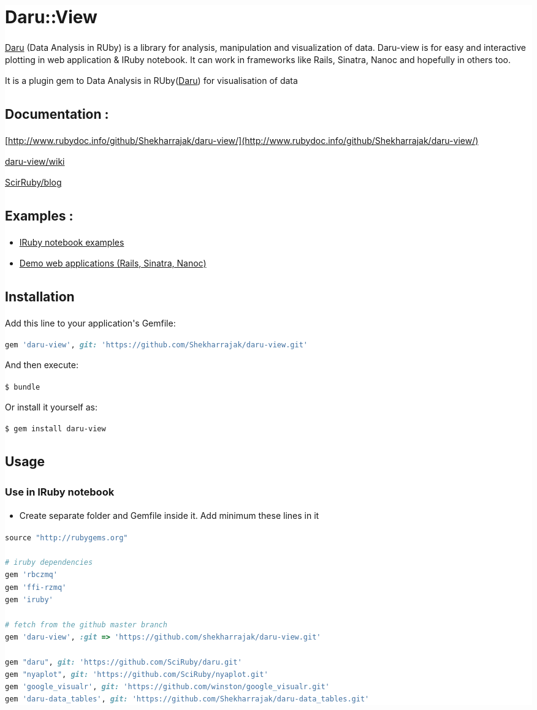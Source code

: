 # Daru::View

[Daru](https://github.com/sciruby/daru) (Data Analysis in RUby) is a library for analysis, manipulation and visualization of data. Daru-view is for easy and interactive plotting in web application & IRuby notebook. It can work in frameworks like Rails, Sinatra, Nanoc and hopefully in others too.

It is a plugin gem to Data Analysis in RUby([Daru](https://github.com/sciruby/daru)) for visualisation of data

## Documentation :

[http://www.rubydoc.info/github/Shekharrajak/daru-view/](http://www.rubydoc.info/github/Shekharrajak/daru-view/)

[daru-view/wiki](https://github.com/Shekharrajak/daru-view/wiki)

[ScirRuby/blog](http://sciruby.com/blog/2017/09/01/gsoc-2017-data-visualization-using-daru-view/)

## Examples :

- [IRuby notebook examples](http://nbviewer.jupyter.org/github/shekharrajak/daru-view/tree/master/spec/dummy_iruby/)

- [Demo web applications (Rails, Sinatra, Nanoc)](https://github.com/Shekharrajak/demo_daru-view)

## Installation

Add this line to your application's Gemfile:

```ruby
gem 'daru-view', git: 'https://github.com/Shekharrajak/daru-view.git'
```

And then execute:

    $ bundle

Or install it yourself as:

    $ gem install daru-view

## Usage

### Use in IRuby notebook

- Create separate folder and Gemfile inside it. Add minimum these lines in it

```ruby
source "http://rubygems.org"

# iruby dependencies
gem 'rbczmq'
gem 'ffi-rzmq'
gem 'iruby'

# fetch from the github master branch
gem 'daru-view', :git => 'https://github.com/shekharrajak/daru-view.git'

gem "daru", git: 'https://github.com/SciRuby/daru.git'
gem "nyaplot", git: 'https://github.com/SciRuby/nyaplot.git'
gem 'google_visualr', git: 'https://github.com/winston/google_visualr.git'
gem 'daru-data_tables', git: 'https://github.com/Shekharrajak/daru-data_tables.git'
```
